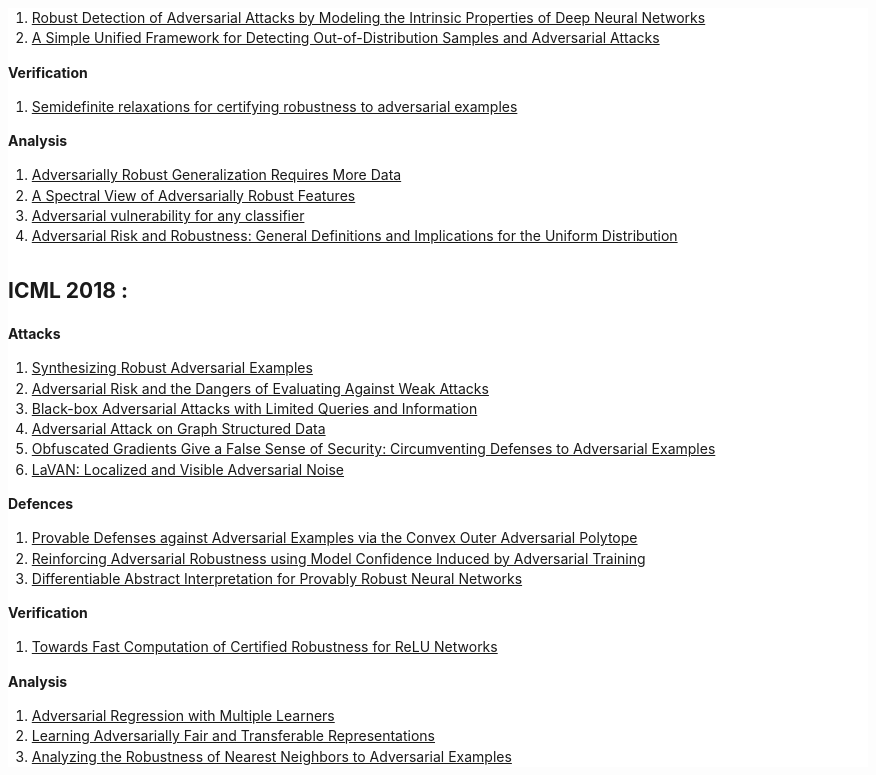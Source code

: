 1. [Robust Detection of Adversarial Attacks by Modeling the Intrinsic Properties of Deep Neural Networks](http://papers.nips.cc/paper/8016-robust-detection-of-adversarial-attacks-by-modeling-the-intrinsic-properties-of-deep-neural-networks)
1. [A Simple Unified Framework for Detecting Out-of-Distribution Samples and Adversarial Attacks](http://papers.nips.cc/paper/7947-a-simple-unified-framework-for-detecting-out-of-distribution-samples-and-adversarial-attacks)

**Verification**
1. [Semidefinite relaxations for certifying robustness to adversarial examples](http://papers.nips.cc/paper/8285-semidefinite-relaxations-for-certifying-robustness-to-adversarial-examples)

**Analysis**
1. [Adversarially Robust Generalization Requires More Data](http://papers.nips.cc/paper/7749-adversarially-robust-generalization-requires-more-data)
1. [A Spectral View of Adversarially Robust Features](http://papers.nips.cc/paper/8217-a-spectral-view-of-adversarially-robust-features)
1. [Adversarial vulnerability for any classifier](http://papers.nips.cc/paper/7394-adversarial-vulnerability-for-any-classifier)
1. [Adversarial Risk and Robustness: General Definitions and Implications for the Uniform Distribution](http://papers.nips.cc/paper/8237-adversarial-risk-and-robustness-general-definitions-and-implications-for-the-uniform-distribution)

## ICML 2018 :
**Attacks**
1. [Synthesizing Robust Adversarial Examples](http://proceedings.mlr.press/v80/athalye18b.html)
1. [Adversarial Risk and the Dangers of Evaluating Against Weak Attacks](http://proceedings.mlr.press/v80/uesato18a.html)
1. [Black-box Adversarial Attacks with Limited Queries and Information](http://proceedings.mlr.press/v80/ilyas18a.html)
1. [Adversarial Attack on Graph Structured Data](http://proceedings.mlr.press/v80/dai18b.html)
1. [Obfuscated Gradients Give a False Sense of Security: Circumventing Defenses to Adversarial Examples](http://proceedings.mlr.press/v80/athalye18a.html)
1. [LaVAN: Localized and Visible Adversarial Noise](http://proceedings.mlr.press/v80/karmon18a.html)

**Defences**
1. [Provable Defenses against Adversarial Examples via the Convex Outer Adversarial Polytope](http://proceedings.mlr.press/v80/wong18a.html)
1. [Reinforcing Adversarial Robustness using Model Confidence Induced by Adversarial Training](http://proceedings.mlr.press/v80/wu18e.html)
1. [Differentiable Abstract Interpretation for Provably Robust Neural Networks](http://proceedings.mlr.press/v80/mirman18b.html)

**Verification**
1. [Towards Fast Computation of Certified Robustness for ReLU Networks](http://proceedings.mlr.press/v80/weng18a.html)

**Analysis**
1. [Adversarial Regression with Multiple Learners](http://proceedings.mlr.press/v80/tong18a.html)
1. [Learning Adversarially Fair and Transferable Representations](http://proceedings.mlr.press/v80/madras18a.html)
1. [Analyzing the Robustness of Nearest Neighbors to Adversarial Examples](http://proceedings.mlr.press/v80/wang18c.html)
